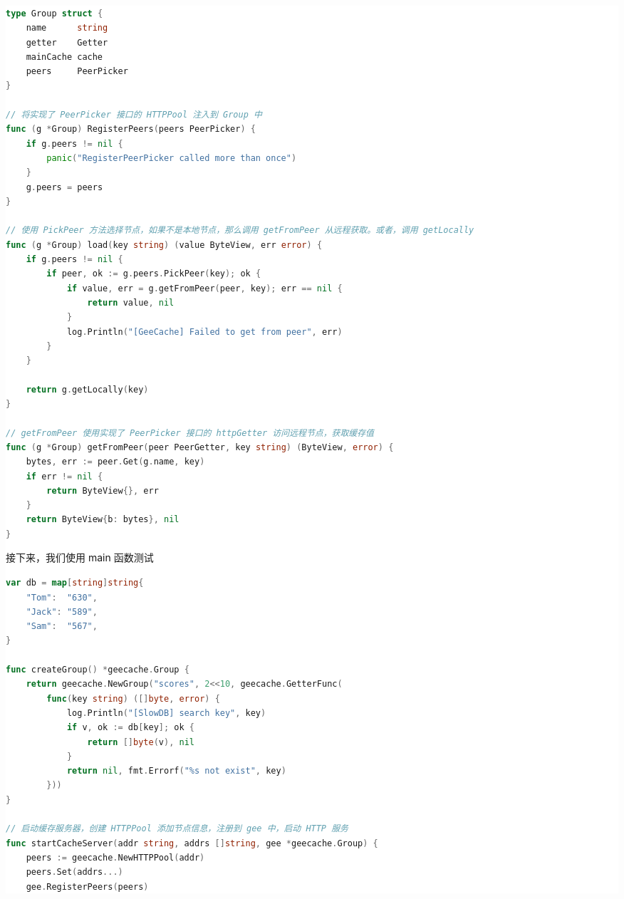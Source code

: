 ```go
type Group struct {
	name      string
	getter    Getter
	mainCache cache
	peers     PeerPicker
}

// 将实现了 PeerPicker 接口的 HTTPPool 注入到 Group 中
func (g *Group) RegisterPeers(peers PeerPicker) {
	if g.peers != nil {
		panic("RegisterPeerPicker called more than once")
	}
	g.peers = peers
}

// 使用 PickPeer 方法选择节点，如果不是本地节点，那么调用 getFromPeer 从远程获取。或者，调用 getLocally 
func (g *Group) load(key string) (value ByteView, err error) {
	if g.peers != nil {
		if peer, ok := g.peers.PickPeer(key); ok {
			if value, err = g.getFromPeer(peer, key); err == nil {
				return value, nil
			}
			log.Println("[GeeCache] Failed to get from peer", err)
		}
	}

	return g.getLocally(key)
}

// getFromPeer 使用实现了 PeerPicker 接口的 httpGetter 访问远程节点，获取缓存值
func (g *Group) getFromPeer(peer PeerGetter, key string) (ByteView, error) {
	bytes, err := peer.Get(g.name, key)
	if err != nil {
		return ByteView{}, err
	}
	return ByteView{b: bytes}, nil
}
```

接下来，我们使用 main 函数测试

```go
var db = map[string]string{
	"Tom":  "630",
	"Jack": "589",
	"Sam":  "567",
}

func createGroup() *geecache.Group {
	return geecache.NewGroup("scores", 2<<10, geecache.GetterFunc(
		func(key string) ([]byte, error) {
			log.Println("[SlowDB] search key", key)
			if v, ok := db[key]; ok {
				return []byte(v), nil
			}
			return nil, fmt.Errorf("%s not exist", key)
		}))
}

// 启动缓存服务器，创建 HTTPPool 添加节点信息，注册到 gee 中，启动 HTTP 服务
func startCacheServer(addr string, addrs []string, gee *geecache.Group) {
	peers := geecache.NewHTTPPool(addr)
	peers.Set(addrs...)
	gee.RegisterPeers(peers)
```
